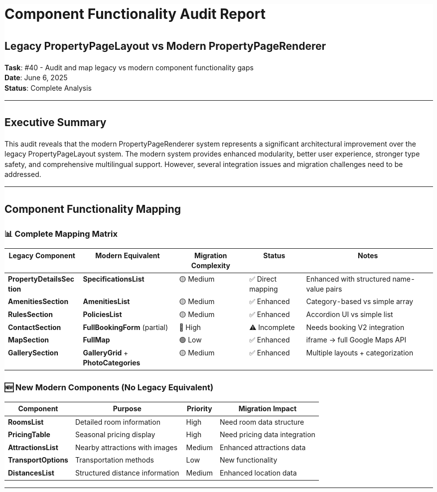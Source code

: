 # Component Functionality Audit Report
## Legacy PropertyPageLayout vs Modern PropertyPageRenderer

**Task**: #40 - Audit and map legacy vs modern component functionality gaps  
**Date**: June 6, 2025  
**Status**: Complete Analysis  

---

## Executive Summary

This audit reveals that the modern PropertyPageRenderer system represents a significant architectural improvement over the legacy PropertyPageLayout system. The modern system provides enhanced modularity, better user experience, stronger type safety, and comprehensive multilingual support. However, several integration issues and migration challenges need to be addressed.

---

## Component Functionality Mapping

### 📊 Complete Mapping Matrix

| Legacy Component | Modern Equivalent | Migration Complexity | Status | Notes |
|-----------------|-------------------|---------------------|---------|--------|
| **PropertyDetailsSection** | **SpecificationsList** | 🟡 Medium | ✅ Direct mapping | Enhanced with structured name-value pairs |
| **AmenitiesSection** | **AmenitiesList** | 🟡 Medium | ✅ Enhanced | Category-based vs simple array |
| **RulesSection** | **PoliciesList** | 🟡 Medium | ✅ Enhanced | Accordion UI vs simple list |
| **ContactSection** | **FullBookingForm** (partial) | 🔴 High | ⚠️ Incomplete | Needs booking V2 integration |
| **MapSection** | **FullMap** | 🟢 Low | ✅ Enhanced | iframe → full Google Maps API |
| **GallerySection** | **GalleryGrid** + **PhotoCategories** | 🟡 Medium | ✅ Enhanced | Multiple layouts + categorization |

### 🆕 New Modern Components (No Legacy Equivalent)

| Component | Purpose | Priority | Migration Impact |
|-----------|---------|----------|------------------|
| **RoomsList** | Detailed room information | High | Need room data structure |
| **PricingTable** | Seasonal pricing display | High | Need pricing data integration |
| **AttractionsList** | Nearby attractions with images | Medium | Enhanced attractions data |
| **TransportOptions** | Transportation methods | Low | New functionality |
| **DistancesList** | Structured distance information | Medium | Enhanced location data |

---
